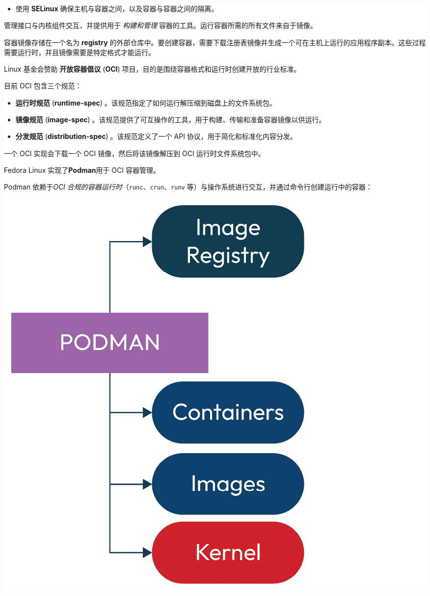+   使用 **SELinux** 确保主机与容器之间，以及容器与容器之间的隔离。

管理接口与内核组件交互，并提供用于 *构建和管理* 容器的工具。运行容器所需的所有文件来自于镜像。

容器镜像存储在一个名为 **registry** 的外部仓库中。要创建容器，需要下载注册表镜像并生成一个可在主机上运行的应用程序副本。这些过程需要运行时，并且镜像需要是特定格式才能运行。

Linux 基金会赞助 **开放容器倡议** (**OCI**) 项目，目的是围绕容器格式和运行时创建开放的行业标准。

目前 OCI 包含三个规范：

+   **运行时规范** (**runtime-spec**) 。该规范指定了如何运行解压缩到磁盘上的文件系统包。

+   **镜像规范** (**image-spec**) 。该规范提供了可互操作的工具，用于构建、传输和准备容器镜像以供运行。

+   **分发规范** (**distribution-spec**) 。该规范定义了一个 API 协议，用于简化和标准化内容分发。

一个 OCI 实现会下载一个 OCI 镜像，然后将该镜像解压到 OCI 运行时文件系统包中。

Fedora Linux 实现了**Podman**用于 OCI 容器管理。

Podman 依赖于*OCI 合规的容器运行时*（`runc`、`crun`、`runv` 等）与操作系统进行交互，并通过命令行创建运行中的容器：

![图 13.24 – Podman 交互](img/B19121_13_23.jpg)
